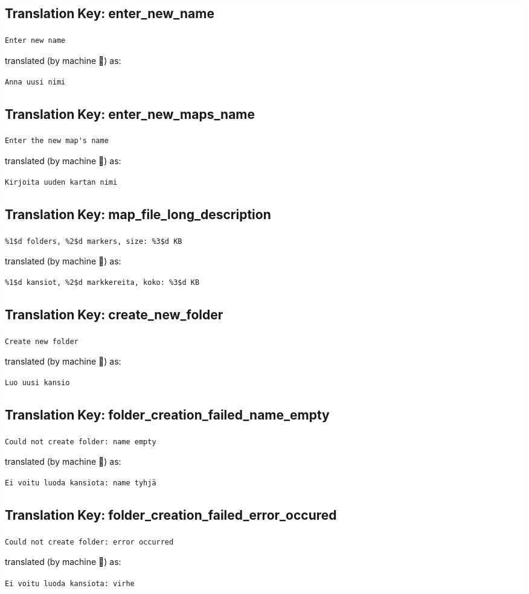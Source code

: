 
## Translation Key: enter_new_name
```
Enter new name
```
translated (by machine 🤖) as:
```
Anna uusi nimi
```


## Translation Key: enter_new_maps_name
```
Enter the new map's name
```
translated (by machine 🤖) as:
```
Kirjoita uuden kartan nimi
```


## Translation Key: map_file_long_description
```
%1$d folders, %2$d markers, size: %3$d KB
```
translated (by machine 🤖) as:
```
%1$d kansiot, %2$d markkereita, koko: %3$d KB
```


## Translation Key: create_new_folder
```
Create new folder
```
translated (by machine 🤖) as:
```
Luo uusi kansio
```


## Translation Key: folder_creation_failed_name_empty
```
Could not create folder: name empty
```
translated (by machine 🤖) as:
```
Ei voitu luoda kansiota: name tyhjä
```


## Translation Key: folder_creation_failed_error_occured
```
Could not create folder: error occurred
```
translated (by machine 🤖) as:
```
Ei voitu luoda kansiota: virhe
```
